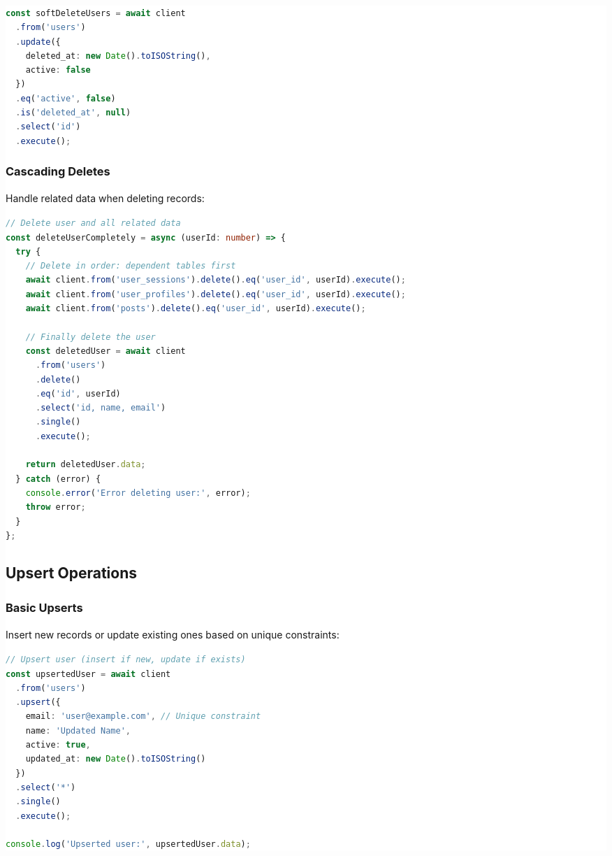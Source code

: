 ```typescript
const softDeleteUsers = await client
  .from('users')
  .update({
    deleted_at: new Date().toISOString(),
    active: false
  })
  .eq('active', false)
  .is('deleted_at', null)
  .select('id')
  .execute();
```

### Cascading Deletes

Handle related data when deleting records:

```typescript
// Delete user and all related data
const deleteUserCompletely = async (userId: number) => {
  try {
    // Delete in order: dependent tables first
    await client.from('user_sessions').delete().eq('user_id', userId).execute();
    await client.from('user_profiles').delete().eq('user_id', userId).execute();
    await client.from('posts').delete().eq('user_id', userId).execute();
    
    // Finally delete the user
    const deletedUser = await client
      .from('users')
      .delete()
      .eq('id', userId)
      .select('id, name, email')
      .single()
      .execute();
      
    return deletedUser.data;
  } catch (error) {
    console.error('Error deleting user:', error);
    throw error;
  }
};
```

## Upsert Operations

### Basic Upserts

Insert new records or update existing ones based on unique constraints:

```typescript
// Upsert user (insert if new, update if exists)
const upsertedUser = await client
  .from('users')
  .upsert({
    email: 'user@example.com', // Unique constraint
    name: 'Updated Name',
    active: true,
    updated_at: new Date().toISOString()
  })
  .select('*')
  .single()
  .execute();

console.log('Upserted user:', upsertedUser.data);
```

